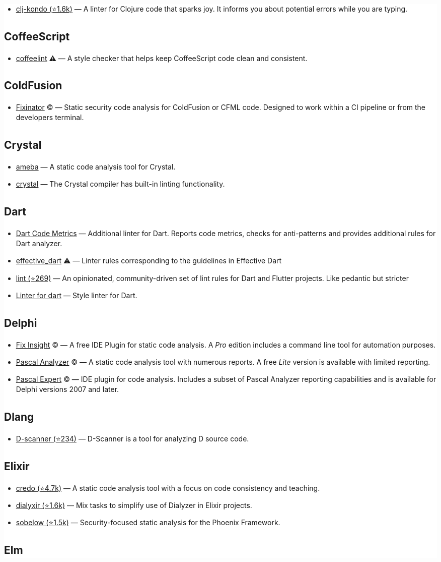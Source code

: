 *   [clj-kondo (⭐1.6k)](https://github.com/borkdude/clj-kondo) — A linter for Clojure code that sparks joy. It informs you about potential errors while you are typing.

<h2 id="coffeescript">CoffeeScript</h2>

*   [coffeelint](https://coffeelint.github.io/) :warning: — A style checker that helps keep CoffeeScript code clean and consistent.

<h2 id="coldfusion">ColdFusion</h2>

*   [Fixinator](https://fixinator.app) :copyright: — Static security code analysis for ColdFusion or CFML code. Designed to work within a CI pipeline or from the developers terminal.

<h2 id="crystal">Crystal</h2>

*   [ameba](https://crystal-ameba.github.io) — A static code analysis tool for Crystal.

*   [crystal](https://crystal-lang.org) — The Crystal compiler has built-in linting functionality.

<h2 id="dart">Dart</h2>

*   [Dart Code Metrics](https://pub.dev/packages/dart_code_metrics) — Additional linter for Dart. Reports code metrics, checks for anti-patterns and provides additional rules for Dart analyzer.

*   [effective\_dart](https://pub.dev/packages/effective_dart) :warning: — Linter rules corresponding to the guidelines in Effective Dart

*   [lint (⭐269)](https://github.com/passsy/dart-lint) — An opinionated, community-driven set of lint rules for Dart and Flutter projects. Like pedantic but stricter

*   [Linter for dart](https://dart-lang.github.io/linter) — Style linter for Dart.

<h2 id="delphi">Delphi</h2>

*   [Fix Insight](https://www.tmssoftware.com/site/fixinsight.asp) :copyright: — A free IDE Plugin for static code analysis. A *Pro* edition includes a command line tool for automation purposes.

*   [Pascal Analyzer](https://peganza.com/products_pal.html) :copyright: — A static code analysis tool with numerous reports. A free *Lite* version is available with limited reporting.

*   [Pascal Expert](https://peganza.com/products_pex.html) :copyright: — IDE plugin for code analysis. Includes a subset of Pascal Analyzer reporting capabilities and is available for Delphi versions 2007 and later.

<h2 id="dlang">Dlang</h2>

*   [D-scanner (⭐234)](https://github.com/dlang-community/D-Scanner) — D-Scanner is a tool for analyzing D source code.

<h2 id="elixir">Elixir</h2>

*   [credo (⭐4.7k)](https://github.com/rrrene/credo) — A static code analysis tool with a focus on code consistency and teaching.

*   [dialyxir (⭐1.6k)](https://github.com/jeremyjh/dialyxir) — Mix tasks to simplify use of Dialyzer in Elixir projects.

*   [sobelow (⭐1.5k)](https://github.com/nccgroup/sobelow) — Security-focused static analysis for the Phoenix Framework.

<h2 id="elm">Elm</h2>
